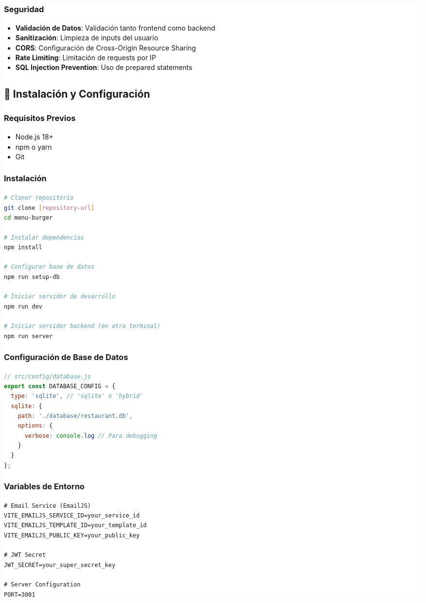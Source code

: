 ### **Seguridad**
- **Validación de Datos**: Validación tanto frontend como backend
- **Sanitización**: Limpieza de inputs del usuario
- **CORS**: Configuración de Cross-Origin Resource Sharing
- **Rate Limiting**: Limitación de requests por IP
- **SQL Injection Prevention**: Uso de prepared statements

## 🚀 Instalación y Configuración

### **Requisitos Previos**
- Node.js 18+ 
- npm o yarn
- Git

### **Instalación**
```bash
# Clonar repositorio
git clone [repository-url]
cd menu-burger

# Instalar dependencias
npm install

# Configurar base de datos
npm run setup-db

# Iniciar servidor de desarrollo
npm run dev

# Iniciar servidor backend (en otra terminal)
npm run server
```

### **Configuración de Base de Datos**
```javascript
// src/config/database.js
export const DATABASE_CONFIG = {
  type: 'sqlite', // 'sqlite' o 'hybrid'
  sqlite: {
    path: './database/restaurant.db',
    options: {
      verbose: console.log // Para debugging
    }
  }
};
```

### **Variables de Entorno**
```env
# Email Service (EmailJS)
VITE_EMAILJS_SERVICE_ID=your_service_id
VITE_EMAILJS_TEMPLATE_ID=your_template_id
VITE_EMAILJS_PUBLIC_KEY=your_public_key

# JWT Secret
JWT_SECRET=your_super_secret_key

# Server Configuration
PORT=3001
```

